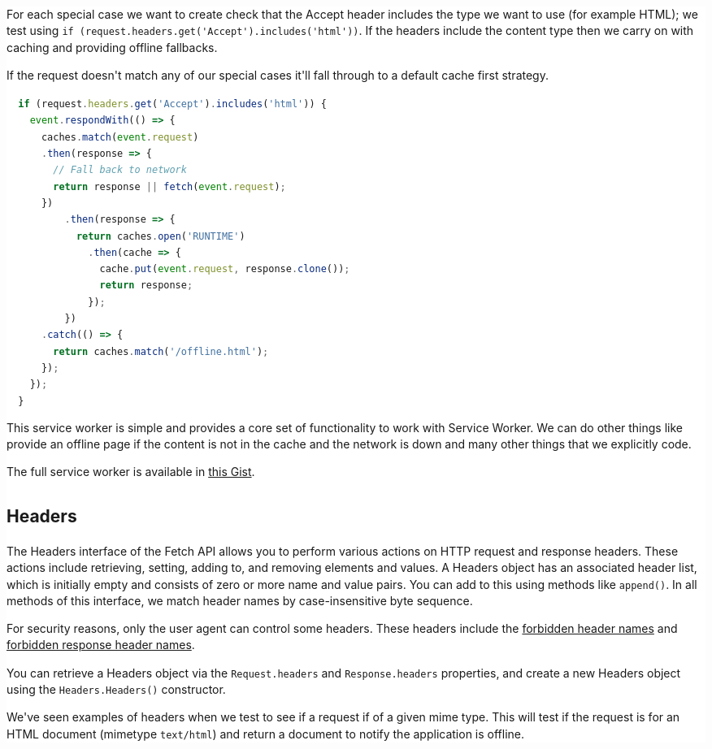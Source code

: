 For each special case we want to create check that the Accept header includes the type we want to use (for example HTML); we test using `if (request.headers.get('Accept').includes('html'))`. If the headers include the content type then we carry on with caching and providing offline fallbacks.

If the request doesn't match any of our special cases it'll fall through to a default cache first strategy.

```javascript
  if (request.headers.get('Accept').includes('html')) {
    event.respondWith(() => {
      caches.match(event.request)
      .then(response => {
        // Fall back to network
        return response || fetch(event.request);
      })
          .then(response => {
            return caches.open('RUNTIME')
              .then(cache => {
                cache.put(event.request, response.clone());
                return response;
              });
          })
      .catch(() => {
        return caches.match('/offline.html');
      });
    });
  }
```

This service worker is simple and provides a core set of functionality to work with Service Worker. We can do other things like provide an offline page if the content is not in the cache and the network is down and many other things that we explicitly code.

The full service worker is available in [this Gist](https://gist.github.com/caraya/1c800bd6950ee68710dd2f0b04a0e60c).


<a id="markdown-headers" name="headers"></a>
## Headers

The Headers interface of the Fetch API allows you to perform various actions on HTTP request and response headers. These actions include retrieving, setting, adding to, and removing elements and values. A Headers object has an associated header list, which is initially empty and consists of zero or more name and value pairs.  You can add to this using methods like `append()`. In all methods of this interface, we match header names by case-insensitive byte sequence.

For security reasons, only the user agent can control some headers. These headers include the [forbidden header names](https://developer.mozilla.org/en-US/docs/Glossary/Forbidden_header_name) and [forbidden response header names](https://developer.mozilla.org/en-US/docs/Glossary/Forbidden_response_header_name).

You can retrieve a Headers object via the `Request.headers` and `Response.headers` properties, and create a new Headers object using the `Headers.Headers()` constructor.

We've seen examples of headers when we test to see if a request if of a given mime type. This will test if the request is for an HTML document (mimetype `text/html`) and return a document to notify the application is offline.
